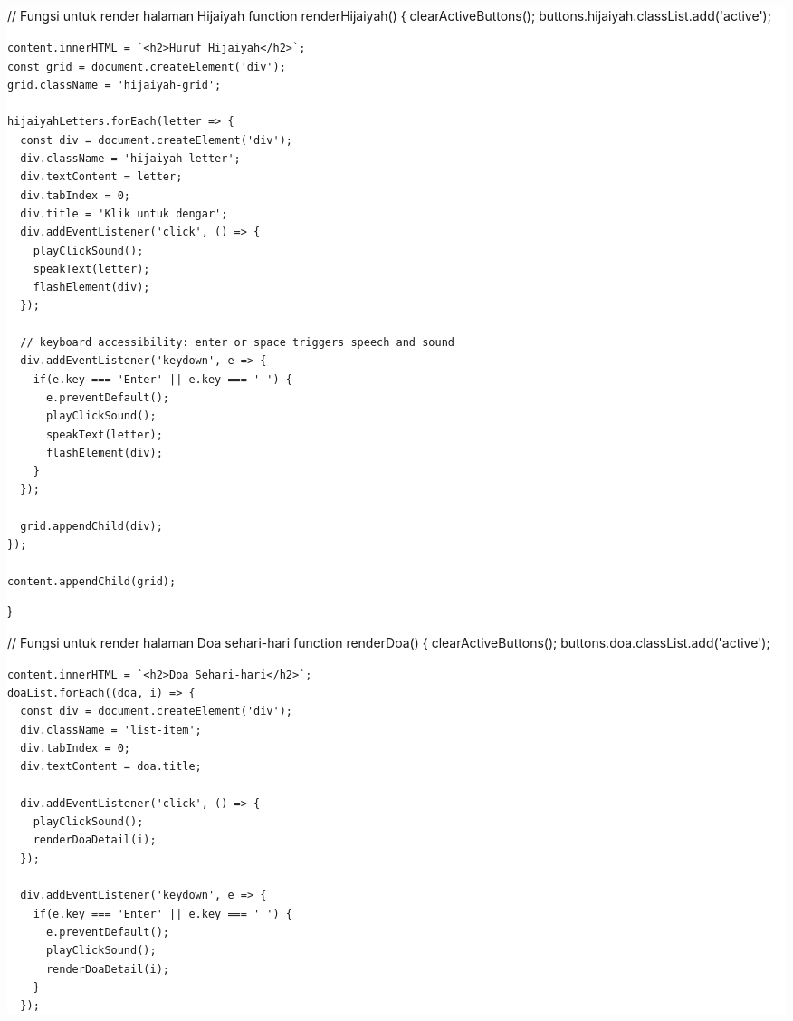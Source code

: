   // Fungsi untuk render halaman Hijaiyah
  function renderHijaiyah() {
    clearActiveButtons();
    buttons.hijaiyah.classList.add('active');

    content.innerHTML = `<h2>Huruf Hijaiyah</h2>`;
    const grid = document.createElement('div');
    grid.className = 'hijaiyah-grid';

    hijaiyahLetters.forEach(letter => {
      const div = document.createElement('div');
      div.className = 'hijaiyah-letter';
      div.textContent = letter;
      div.tabIndex = 0;
      div.title = 'Klik untuk dengar';
      div.addEventListener('click', () => {
        playClickSound();
        speakText(letter);
        flashElement(div);
      });

      // keyboard accessibility: enter or space triggers speech and sound
      div.addEventListener('keydown', e => {
        if(e.key === 'Enter' || e.key === ' ') {
          e.preventDefault();
          playClickSound();
          speakText(letter);
          flashElement(div);
        }
      });

      grid.appendChild(div);
    });

    content.appendChild(grid);
  }

  // Fungsi untuk render halaman Doa sehari-hari
  function renderDoa() {
    clearActiveButtons();
    buttons.doa.classList.add('active');

    content.innerHTML = `<h2>Doa Sehari-hari</h2>`;
    doaList.forEach((doa, i) => {
      const div = document.createElement('div');
      div.className = 'list-item';
      div.tabIndex = 0;
      div.textContent = doa.title;

      div.addEventListener('click', () => {
        playClickSound();
        renderDoaDetail(i);
      });

      div.addEventListener('keydown', e => {
        if(e.key === 'Enter' || e.key === ' ') {
          e.preventDefault();
          playClickSound();
          renderDoaDetail(i);
        }
      });
